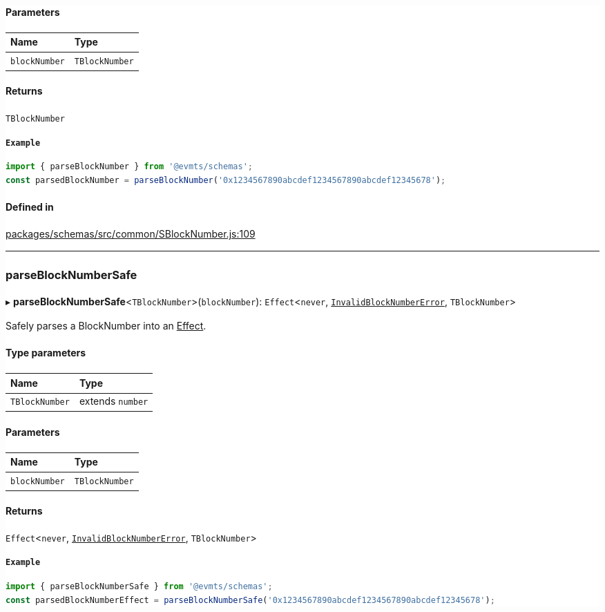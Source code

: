 #### Parameters

| Name | Type |
| :------ | :------ |
| `blockNumber` | `TBlockNumber` |

#### Returns

`TBlockNumber`

**`Example`**

```ts
import { parseBlockNumber } from '@evmts/schemas';
const parsedBlockNumber = parseBlockNumber('0x1234567890abcdef1234567890abcdef12345678');
```

#### Defined in

[packages/schemas/src/common/SBlockNumber.js:109](https://github.com/evmts/evmts-monorepo/blob/main/packages/schemas/src/common/SBlockNumber.js#L109)

___

### parseBlockNumberSafe

▸ **parseBlockNumberSafe**\<`TBlockNumber`\>(`blockNumber`): `Effect`\<`never`, [`InvalidBlockNumberError`](../classes/evmts_schemas.common.InvalidBlockNumberError.md), `TBlockNumber`\>

Safely parses a BlockNumber into an [Effect](https://www.effect.website/docs/essentials/effect-type).

#### Type parameters

| Name | Type |
| :------ | :------ |
| `TBlockNumber` | extends `number` |

#### Parameters

| Name | Type |
| :------ | :------ |
| `blockNumber` | `TBlockNumber` |

#### Returns

`Effect`\<`never`, [`InvalidBlockNumberError`](../classes/evmts_schemas.common.InvalidBlockNumberError.md), `TBlockNumber`\>

**`Example`**

```ts
import { parseBlockNumberSafe } from '@evmts/schemas';
const parsedBlockNumberEffect = parseBlockNumberSafe('0x1234567890abcdef1234567890abcdef12345678');
```
